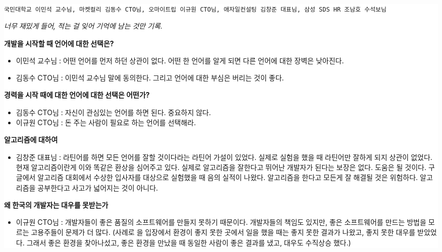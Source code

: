 `국민대학교 이민석 교수님, 마켓컬리 김동수 CTO님, 오마이트립 이규원 CTO님, 애자일컨설팅 김창준 대표님, 삼성 SDS HR 조남호 수석보님`

*너무 재밌게 들어, 적는 걸 잊어 기억에 남는 것만 기록.*

**개발을 시작할 때 언어에 대한 선택은?**

-	이민석 교수님 : 어떤 언어를 먼저 하던 상관이 없다. 어떤 한 언어를 알게 되면 다른 언어에 대한 장벽은 낮아진다.

-	김동수 CTO님 : 이민석 교수님 말에 동의한다. 그리고 언어에 대한 부심은 버리는 것이 좋다.

**경력을 시작 때에 대한 언어에 대한 선택은 어떤가?**

-	김동수 CTO님 : 자신이 관심있는 언어를 하면 된다. 중요하지 않다.
-	이규원 CTO님 : 돈 주는 사람이 필요로 하는 언어를 선택해라.

**알고리즘에 대하여**

-	김창준 대표님 : 라틴어를 하면 모든 언어를 잘할 것이다라는 라틴어 가설이 있었다. 실제로 실험을 했을 때 라틴어만 잘하게 되지 상관이 없었다. 현재 알고리즘이란게 이와 똑같은 환상을 심어주고 있다. 실제로 알고리즘을 잘한다고 뛰어난 개발자가 된다는 보장은 없다. 도움은 될 것이다. 구글에서 알고리즘 대회에서 수상한 입사자를 대상으로 실험했을 때 음의 실적이 나왔다. 알고리즘을 한다고 모든게 잘 해결될 것은 위험하다. 알고리즘을 공부한다고 사고가 넓어지는 것이 아니다.

**왜 한국의 개발자는 대우를 못받는가**

-	이규원 CTO님 : 개발자들이 좋은 품질의 소프트웨어를 만들지 못하기 때문이다. 개발자들의 책임도 있지만, 좋은 소프트웨어를 만드는 방법을 모르는 고용주들이 문제가 더 많다. (사례로 을 입장에서 환경이 좋지 못한 곳에서 일을 했을 때는 좋지 못한 결과가 나왔고, 좋지 못한 대우를 받았었다. 그래서 좋은 환경을 찾아나섰고, 좋은 환경을 만났을 때 동일한 사람이 좋은 결과를 냈고, 대우도 수직상승 했다.)
